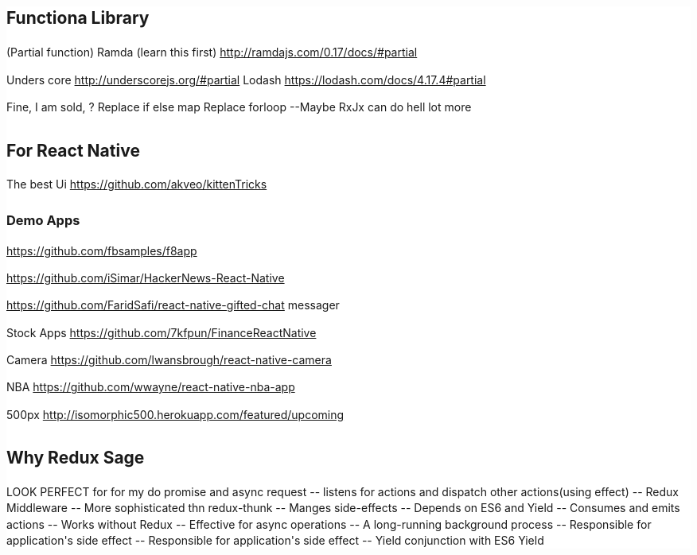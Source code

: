 ## Functiona Library
(Partial function)
Ramda (learn this first) http://ramdajs.com/0.17/docs/#partial

Unders core
http://underscorejs.org/#partial
Lodash
https://lodash.com/docs/4.17.4#partial


Fine, I am sold,
 ?  Replace if else
 map Replace forloop
 --Maybe RxJx can do hell lot more
 
## For React Native

The best Ui
https://github.com/akveo/kittenTricks

### Demo Apps

https://github.com/fbsamples/f8app

https://github.com/iSimar/HackerNews-React-Native

https://github.com/FaridSafi/react-native-gifted-chat
messager


Stock Apps
https://github.com/7kfpun/FinanceReactNative

Camera
https://github.com/lwansbrough/react-native-camera

NBA
https://github.com/wwayne/react-native-nba-app

500px
http://isomorphic500.herokuapp.com/featured/upcoming

## Why Redux Sage
LOOK PERFECT for for my do promise and async request
 -- listens for actions and dispatch other actions(using effect)
 -- Redux Middleware
 -- More sophisticated thn redux-thunk
 -- Manges side-effects
 -- Depends on ES6 and Yield
 -- Consumes and emits actions
 -- Works without Redux
 -- Effective for async operations
 -- A long-running background process
 -- Responsible for application's side effect
 -- Responsible for application's side effect
 -- Yield conjunction with ES6 Yield
